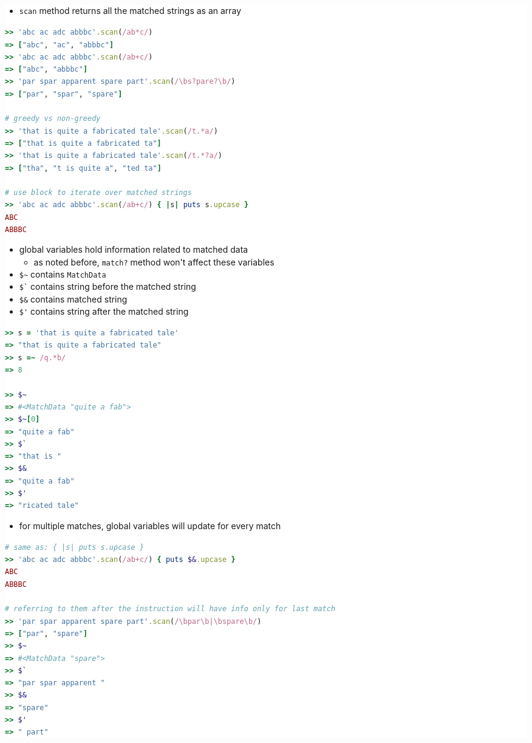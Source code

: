 * `scan` method returns all the matched strings as an array

```ruby
>> 'abc ac adc abbbc'.scan(/ab*c/)
=> ["abc", "ac", "abbbc"]
>> 'abc ac adc abbbc'.scan(/ab+c/)
=> ["abc", "abbbc"]
>> 'par spar apparent spare part'.scan(/\bs?pare?\b/)
=> ["par", "spar", "spare"]

# greedy vs non-greedy
>> 'that is quite a fabricated tale'.scan(/t.*a/)
=> ["that is quite a fabricated ta"]
>> 'that is quite a fabricated tale'.scan(/t.*?a/)
=> ["tha", "t is quite a", "ted ta"]

# use block to iterate over matched strings
>> 'abc ac adc abbbc'.scan(/ab+c/) { |s| puts s.upcase }
ABC
ABBBC
```

* global variables hold information related to matched data
    * as noted before, `match?` method won't affect these variables
* `$~` contains `MatchData`
* <code>$`</code> contains string before the matched string
* `$&` contains matched string
* `$'` contains string after the matched string

```ruby
>> s = 'that is quite a fabricated tale'
=> "that is quite a fabricated tale"
>> s =~ /q.*b/
=> 8

>> $~
=> #<MatchData "quite a fab">
>> $~[0]
=> "quite a fab"
>> $`
=> "that is "
>> $&
=> "quite a fab"
>> $'
=> "ricated tale"
```

* for multiple matches, global variables will update for every match

```ruby
# same as: { |s| puts s.upcase }
>> 'abc ac adc abbbc'.scan(/ab+c/) { puts $&.upcase }
ABC
ABBBC

# referring to them after the instruction will have info only for last match
>> 'par spar apparent spare part'.scan(/\bpar\b|\bspare\b/)
=> ["par", "spare"]
>> $~
=> #<MatchData "spare">
>> $`
=> "par spar apparent "
>> $&
=> "spare"
>> $'
=> " part"
```